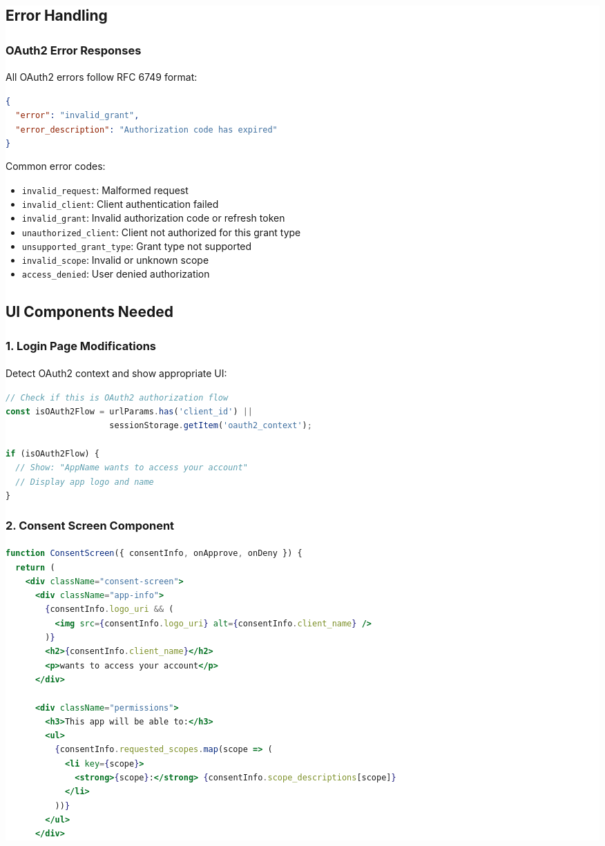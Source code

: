 ```bash
```

## Error Handling

### OAuth2 Error Responses

All OAuth2 errors follow RFC 6749 format:

```json
{
  "error": "invalid_grant",
  "error_description": "Authorization code has expired"
}
```

Common error codes:
- `invalid_request`: Malformed request
- `invalid_client`: Client authentication failed
- `invalid_grant`: Invalid authorization code or refresh token
- `unauthorized_client`: Client not authorized for this grant type
- `unsupported_grant_type`: Grant type not supported
- `invalid_scope`: Invalid or unknown scope
- `access_denied`: User denied authorization

## UI Components Needed

### 1. Login Page Modifications

Detect OAuth2 context and show appropriate UI:

```javascript
// Check if this is OAuth2 authorization flow
const isOAuth2Flow = urlParams.has('client_id') || 
                     sessionStorage.getItem('oauth2_context');

if (isOAuth2Flow) {
  // Show: "AppName wants to access your account"
  // Display app logo and name
}
```

### 2. Consent Screen Component

```jsx
function ConsentScreen({ consentInfo, onApprove, onDeny }) {
  return (
    <div className="consent-screen">
      <div className="app-info">
        {consentInfo.logo_uri && (
          <img src={consentInfo.logo_uri} alt={consentInfo.client_name} />
        )}
        <h2>{consentInfo.client_name}</h2>
        <p>wants to access your account</p>
      </div>

      <div className="permissions">
        <h3>This app will be able to:</h3>
        <ul>
          {consentInfo.requested_scopes.map(scope => (
            <li key={scope}>
              <strong>{scope}:</strong> {consentInfo.scope_descriptions[scope]}
            </li>
          ))}
        </ul>
      </div>
```